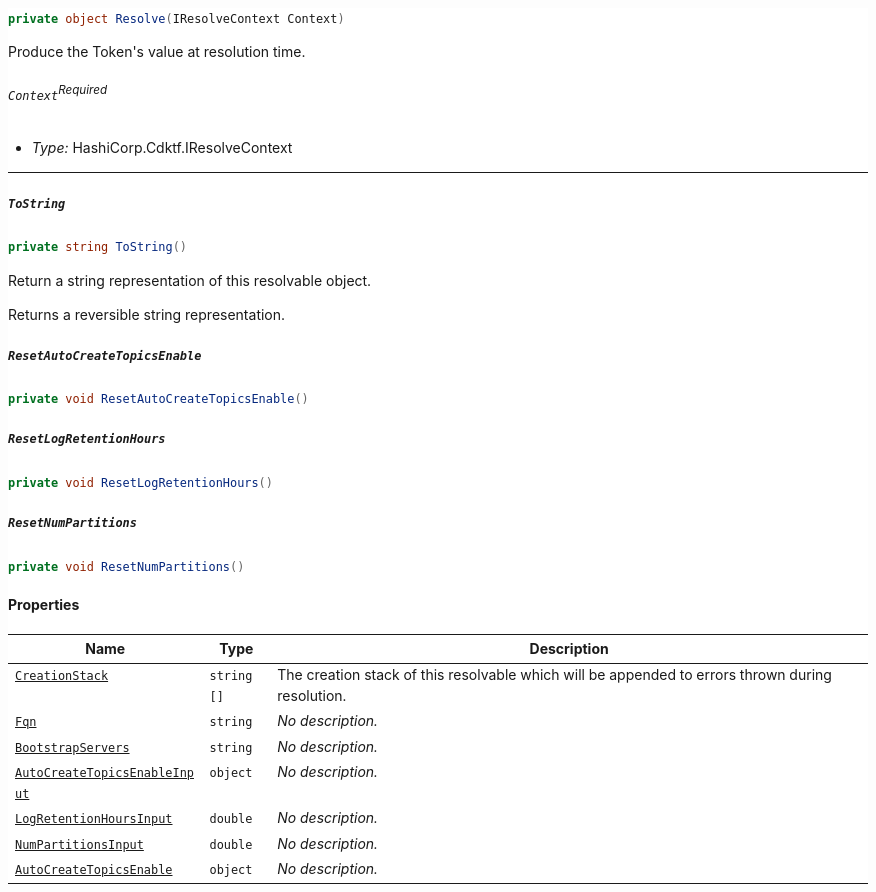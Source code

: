 ```csharp
private object Resolve(IResolveContext Context)
```

Produce the Token's value at resolution time.

###### `Context`<sup>Required</sup> <a name="Context" id="rhizo-co-terraform-provider-oci.streamingStreamPool.StreamingStreamPoolKafkaSettingsOutputReference.resolve.parameter._context"></a>

- *Type:* HashiCorp.Cdktf.IResolveContext

---

##### `ToString` <a name="ToString" id="rhizo-co-terraform-provider-oci.streamingStreamPool.StreamingStreamPoolKafkaSettingsOutputReference.toString"></a>

```csharp
private string ToString()
```

Return a string representation of this resolvable object.

Returns a reversible string representation.

##### `ResetAutoCreateTopicsEnable` <a name="ResetAutoCreateTopicsEnable" id="rhizo-co-terraform-provider-oci.streamingStreamPool.StreamingStreamPoolKafkaSettingsOutputReference.resetAutoCreateTopicsEnable"></a>

```csharp
private void ResetAutoCreateTopicsEnable()
```

##### `ResetLogRetentionHours` <a name="ResetLogRetentionHours" id="rhizo-co-terraform-provider-oci.streamingStreamPool.StreamingStreamPoolKafkaSettingsOutputReference.resetLogRetentionHours"></a>

```csharp
private void ResetLogRetentionHours()
```

##### `ResetNumPartitions` <a name="ResetNumPartitions" id="rhizo-co-terraform-provider-oci.streamingStreamPool.StreamingStreamPoolKafkaSettingsOutputReference.resetNumPartitions"></a>

```csharp
private void ResetNumPartitions()
```


#### Properties <a name="Properties" id="Properties"></a>

| **Name** | **Type** | **Description** |
| --- | --- | --- |
| <code><a href="#rhizo-co-terraform-provider-oci.streamingStreamPool.StreamingStreamPoolKafkaSettingsOutputReference.property.creationStack">CreationStack</a></code> | <code>string[]</code> | The creation stack of this resolvable which will be appended to errors thrown during resolution. |
| <code><a href="#rhizo-co-terraform-provider-oci.streamingStreamPool.StreamingStreamPoolKafkaSettingsOutputReference.property.fqn">Fqn</a></code> | <code>string</code> | *No description.* |
| <code><a href="#rhizo-co-terraform-provider-oci.streamingStreamPool.StreamingStreamPoolKafkaSettingsOutputReference.property.bootstrapServers">BootstrapServers</a></code> | <code>string</code> | *No description.* |
| <code><a href="#rhizo-co-terraform-provider-oci.streamingStreamPool.StreamingStreamPoolKafkaSettingsOutputReference.property.autoCreateTopicsEnableInput">AutoCreateTopicsEnableInput</a></code> | <code>object</code> | *No description.* |
| <code><a href="#rhizo-co-terraform-provider-oci.streamingStreamPool.StreamingStreamPoolKafkaSettingsOutputReference.property.logRetentionHoursInput">LogRetentionHoursInput</a></code> | <code>double</code> | *No description.* |
| <code><a href="#rhizo-co-terraform-provider-oci.streamingStreamPool.StreamingStreamPoolKafkaSettingsOutputReference.property.numPartitionsInput">NumPartitionsInput</a></code> | <code>double</code> | *No description.* |
| <code><a href="#rhizo-co-terraform-provider-oci.streamingStreamPool.StreamingStreamPoolKafkaSettingsOutputReference.property.autoCreateTopicsEnable">AutoCreateTopicsEnable</a></code> | <code>object</code> | *No description.* |